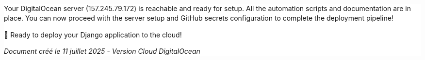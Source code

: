 
Your DigitalOcean server (157.245.79.172) is reachable and ready for setup. All the automation scripts and documentation are in place. You can now proceed with the server setup and GitHub secrets configuration to complete the deployment pipeline!

🚀 Ready to deploy your Django application to the cloud!

*Document créé le 11 juillet 2025 - Version Cloud DigitalOcean*
